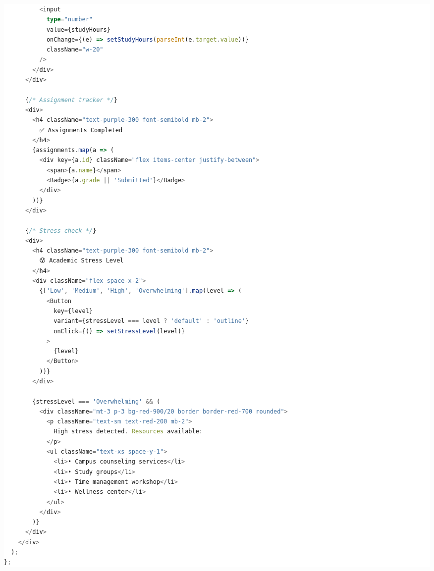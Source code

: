```typescript
          <input
            type="number"
            value={studyHours}
            onChange={(e) => setStudyHours(parseInt(e.target.value))}
            className="w-20"
          />
        </div>
      </div>
      
      {/* Assignment tracker */}
      <div>
        <h4 className="text-purple-300 font-semibold mb-2">
          ✅ Assignments Completed
        </h4>
        {assignments.map(a => (
          <div key={a.id} className="flex items-center justify-between">
            <span>{a.name}</span>
            <Badge>{a.grade || 'Submitted'}</Badge>
          </div>
        ))}
      </div>
      
      {/* Stress check */}
      <div>
        <h4 className="text-purple-300 font-semibold mb-2">
          😰 Academic Stress Level
        </h4>
        <div className="flex space-x-2">
          {['Low', 'Medium', 'High', 'Overwhelming'].map(level => (
            <Button
              key={level}
              variant={stressLevel === level ? 'default' : 'outline'}
              onClick={() => setStressLevel(level)}
            >
              {level}
            </Button>
          ))}
        </div>
        
        {stressLevel === 'Overwhelming' && (
          <div className="mt-3 p-3 bg-red-900/20 border border-red-700 rounded">
            <p className="text-sm text-red-200 mb-2">
              High stress detected. Resources available:
            </p>
            <ul className="text-xs space-y-1">
              <li>• Campus counseling services</li>
              <li>• Study groups</li>
              <li>• Time management workshop</li>
              <li>• Wellness center</li>
            </ul>
          </div>
        )}
      </div>
    </div>
  );
};
```

